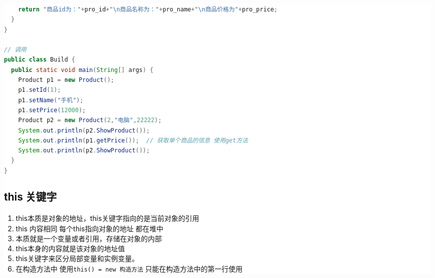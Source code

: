 ```java
    return "商品id为："+pro_id+"\n商品名称为："+pro_name+"\n商品价格为"+pro_price;
  }
}

// 调用
public class Build {
  public static void main(String[] args) {
    Product p1 = new Product();
    p1.setId(1);
    p1.setName("手机");
    p1.setPrice(12000);
    Product p2 = new Product(2,"电脑",22222);
    System.out.println(p2.ShowProduct());
    System.out.println(p1.getPrice());  // 获取单个商品的信息 使用get方法
    System.out.println(p2.ShowProduct());
  }
}

```

## this 关键字

1. this本质是对象的地址，this关键字指向的是当前对象的引用
2. this 内容相同 每个this指向对象的地址 都在堆中
3. 本质就是一个变量或者引用，存储在对象的内部
4. this本身的内容就是该对象的地址值
5. this关键字来区分局部变量和实例变量。
6. 在构造方法中 使用`this() = new 构造方法` 只能在构造方法中的第一行使用
